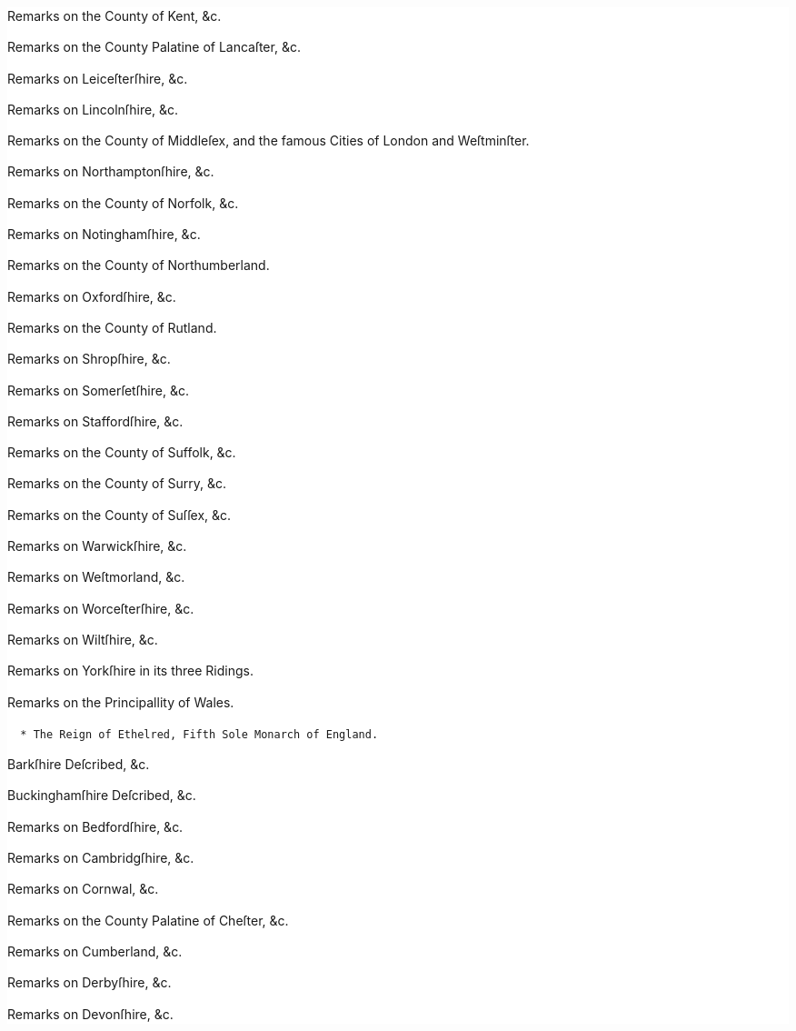 Remarks on the County of Kent, &c.

Remarks on the County Palatine of Lancaſter, &c.

Remarks on Leiceſterſhire, &c.

Remarks on Lincolnſhire, &c.

Remarks on the County of Middleſex, and the famous Cities of London and Weſtminſter.

Remarks on Northamptonſhire, &c.

Remarks on the County of Norfolk, &c.

Remarks on Notinghamſhire, &c.

Remarks on the County of Northumberland.

Remarks on Oxfordſhire, &c.

Remarks on the County of Rutland.

Remarks on Shropſhire, &c.

Remarks on Somerſetſhire, &c.

Remarks on Staffordſhire, &c.

Remarks on the County of Suffolk, &c.

Remarks on the County of Surry, &c.

Remarks on the County of Suſſex, &c.

Remarks on Warwickſhire, &c.

Remarks on Weſtmorland, &c.

Remarks on Worceſterſhire, &c.

Remarks on Wiltſhire, &c.

Remarks on Yorkſhire in its three Ridings.

Remarks on the Principallity of Wales.

      * The Reign of Ethelred, Fifth Sole Monarch of England.

Barkſhire Deſcribed, &c.

Buckinghamſhire Deſcribed, &c.

Remarks on Bedfordſhire, &c.

Remarks on Cambridgſhire, &c.

Remarks on Cornwal, &c.

Remarks on the County Palatine of Cheſter, &c.

Remarks on Cumberland, &c.

Remarks on Derbyſhire, &c.

Remarks on Devonſhire, &c.
